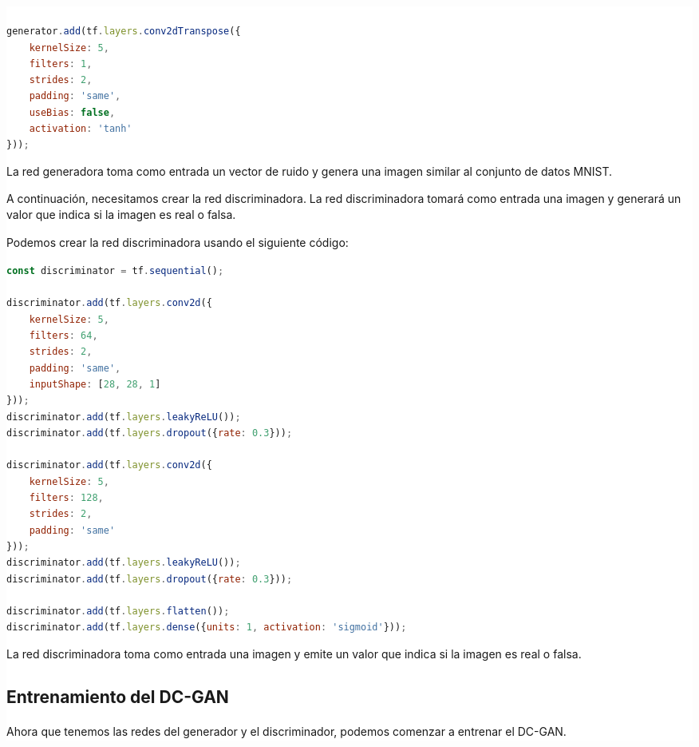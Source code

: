 ```javascript

generator.add(tf.layers.conv2dTranspose({
    kernelSize: 5,
    filters: 1,
    strides: 2,
    padding: 'same',
    useBias: false,
    activation: 'tanh'
}));
```

La red generadora toma como entrada un vector de ruido y genera una imagen similar al conjunto de datos MNIST.

A continuación, necesitamos crear la red discriminadora. La red discriminadora tomará como entrada una imagen y generará un valor que indica si la imagen es real o falsa.

Podemos crear la red discriminadora usando el siguiente código:

```javascript
const discriminator = tf.sequential();

discriminator.add(tf.layers.conv2d({
    kernelSize: 5,
    filters: 64,
    strides: 2,
    padding: 'same',
    inputShape: [28, 28, 1]
}));
discriminator.add(tf.layers.leakyReLU());
discriminator.add(tf.layers.dropout({rate: 0.3}));

discriminator.add(tf.layers.conv2d({
    kernelSize: 5,
    filters: 128,
    strides: 2,
    padding: 'same'
}));
discriminator.add(tf.layers.leakyReLU());
discriminator.add(tf.layers.dropout({rate: 0.3}));

discriminator.add(tf.layers.flatten());
discriminator.add(tf.layers.dense({units: 1, activation: 'sigmoid'}));
```

La red discriminadora toma como entrada una imagen y emite un valor que indica si la imagen es real o falsa.

## Entrenamiento del DC-GAN

Ahora que tenemos las redes del generador y el discriminador, podemos comenzar a entrenar el DC-GAN.
